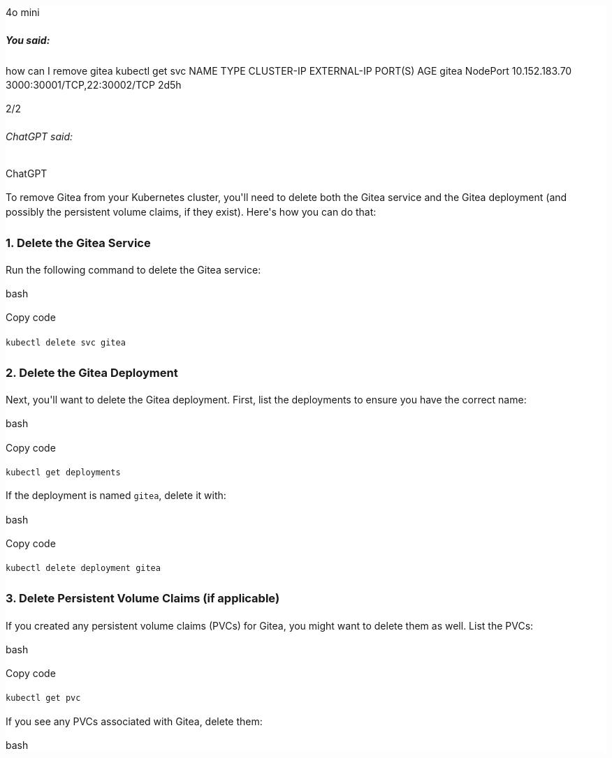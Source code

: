 4o mini

##### You said:

how can I remove gitea kubectl get svc NAME TYPE CLUSTER-IP EXTERNAL-IP PORT(S) AGE gitea NodePort 10.152.183.70 <none> 3000:30001/TCP,22:30002/TCP 2d5h

2/2

###### ChatGPT said:

ChatGPT

To remove Gitea from your Kubernetes cluster, you'll need to delete both the Gitea service and the Gitea deployment (and possibly the persistent volume claims, if they exist). Here's how you can do that:

### **1. Delete the Gitea Service**

Run the following command to delete the Gitea service:

bash

Copy code

`kubectl delete svc gitea`

### **2. Delete the Gitea Deployment**

Next, you'll want to delete the Gitea deployment. First, list the deployments to ensure you have the correct name:

bash

Copy code

`kubectl get deployments`

If the deployment is named `gitea`, delete it with:

bash

Copy code

`kubectl delete deployment gitea`

### **3. Delete Persistent Volume Claims (if applicable)**

If you created any persistent volume claims (PVCs) for Gitea, you might want to delete them as well. List the PVCs:

bash

Copy code

`kubectl get pvc`

If you see any PVCs associated with Gitea, delete them:

bash

